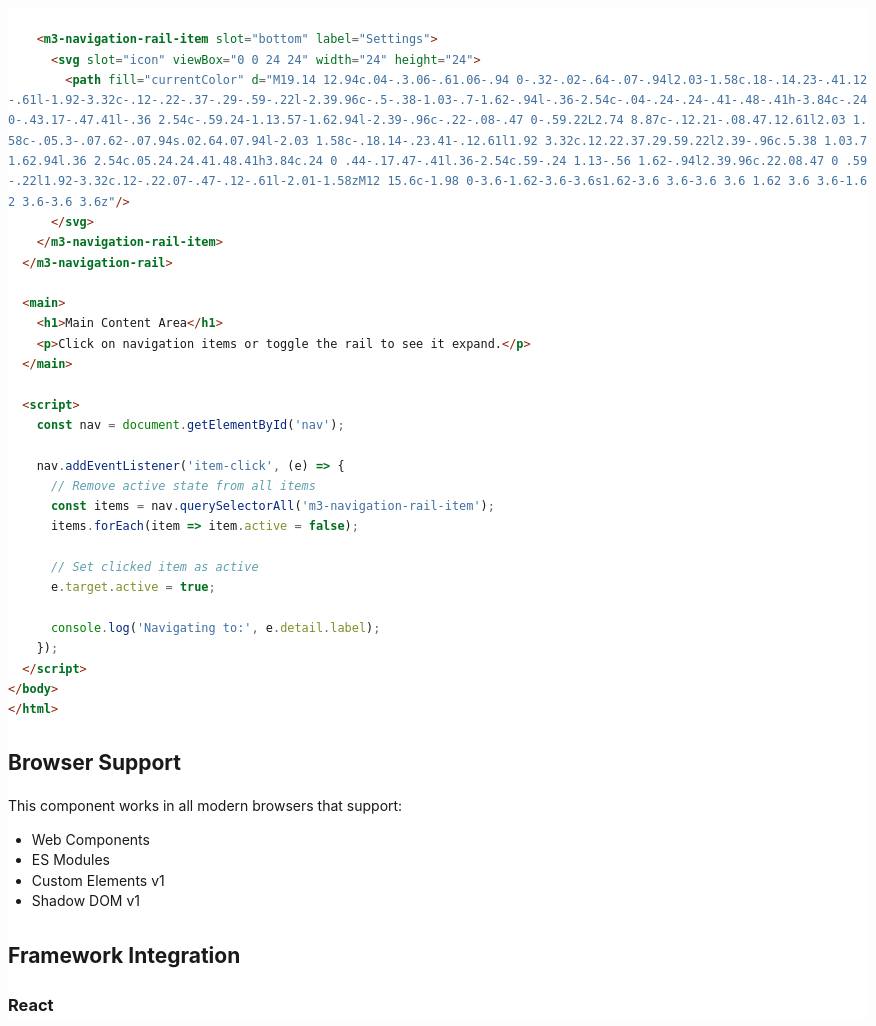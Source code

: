 ```html
    
    <m3-navigation-rail-item slot="bottom" label="Settings">
      <svg slot="icon" viewBox="0 0 24 24" width="24" height="24">
        <path fill="currentColor" d="M19.14 12.94c.04-.3.06-.61.06-.94 0-.32-.02-.64-.07-.94l2.03-1.58c.18-.14.23-.41.12-.61l-1.92-3.32c-.12-.22-.37-.29-.59-.22l-2.39.96c-.5-.38-1.03-.7-1.62-.94l-.36-2.54c-.04-.24-.24-.41-.48-.41h-3.84c-.24 0-.43.17-.47.41l-.36 2.54c-.59.24-1.13.57-1.62.94l-2.39-.96c-.22-.08-.47 0-.59.22L2.74 8.87c-.12.21-.08.47.12.61l2.03 1.58c-.05.3-.07.62-.07.94s.02.64.07.94l-2.03 1.58c-.18.14-.23.41-.12.61l1.92 3.32c.12.22.37.29.59.22l2.39-.96c.5.38 1.03.7 1.62.94l.36 2.54c.05.24.24.41.48.41h3.84c.24 0 .44-.17.47-.41l.36-2.54c.59-.24 1.13-.56 1.62-.94l2.39.96c.22.08.47 0 .59-.22l1.92-3.32c.12-.22.07-.47-.12-.61l-2.01-1.58zM12 15.6c-1.98 0-3.6-1.62-3.6-3.6s1.62-3.6 3.6-3.6 3.6 1.62 3.6 3.6-1.62 3.6-3.6 3.6z"/>
      </svg>
    </m3-navigation-rail-item>
  </m3-navigation-rail>
  
  <main>
    <h1>Main Content Area</h1>
    <p>Click on navigation items or toggle the rail to see it expand.</p>
  </main>

  <script>
    const nav = document.getElementById('nav');
    
    nav.addEventListener('item-click', (e) => {
      // Remove active state from all items
      const items = nav.querySelectorAll('m3-navigation-rail-item');
      items.forEach(item => item.active = false);
      
      // Set clicked item as active
      e.target.active = true;
      
      console.log('Navigating to:', e.detail.label);
    });
  </script>
</body>
</html>
```

## Browser Support

This component works in all modern browsers that support:
- Web Components
- ES Modules
- Custom Elements v1
- Shadow DOM v1

## Framework Integration

### React
